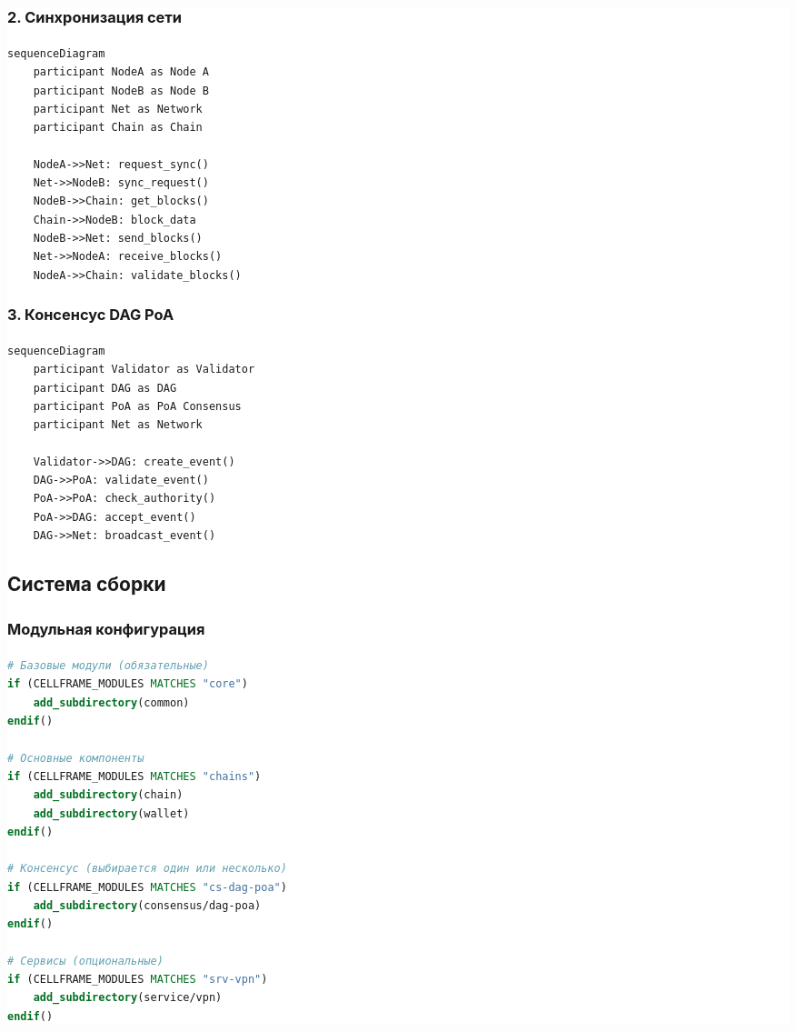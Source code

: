 ### 2. Синхронизация сети

```mermaid
sequenceDiagram
    participant NodeA as Node A
    participant NodeB as Node B
    participant Net as Network
    participant Chain as Chain

    NodeA->>Net: request_sync()
    Net->>NodeB: sync_request()
    NodeB->>Chain: get_blocks()
    Chain->>NodeB: block_data
    NodeB->>Net: send_blocks()
    Net->>NodeA: receive_blocks()
    NodeA->>Chain: validate_blocks()
```

### 3. Консенсус DAG PoA

```mermaid
sequenceDiagram
    participant Validator as Validator
    participant DAG as DAG
    participant PoA as PoA Consensus
    participant Net as Network

    Validator->>DAG: create_event()
    DAG->>PoA: validate_event()
    PoA->>PoA: check_authority()
    PoA->>DAG: accept_event()
    DAG->>Net: broadcast_event()
```

## Система сборки

### Модульная конфигурация

```cmake
# Базовые модули (обязательные)
if (CELLFRAME_MODULES MATCHES "core")
    add_subdirectory(common)
endif()

# Основные компоненты
if (CELLFRAME_MODULES MATCHES "chains")
    add_subdirectory(chain)
    add_subdirectory(wallet)
endif()

# Консенсус (выбирается один или несколько)
if (CELLFRAME_MODULES MATCHES "cs-dag-poa")
    add_subdirectory(consensus/dag-poa)
endif()

# Сервисы (опциональные)
if (CELLFRAME_MODULES MATCHES "srv-vpn")
    add_subdirectory(service/vpn)
endif()
```

